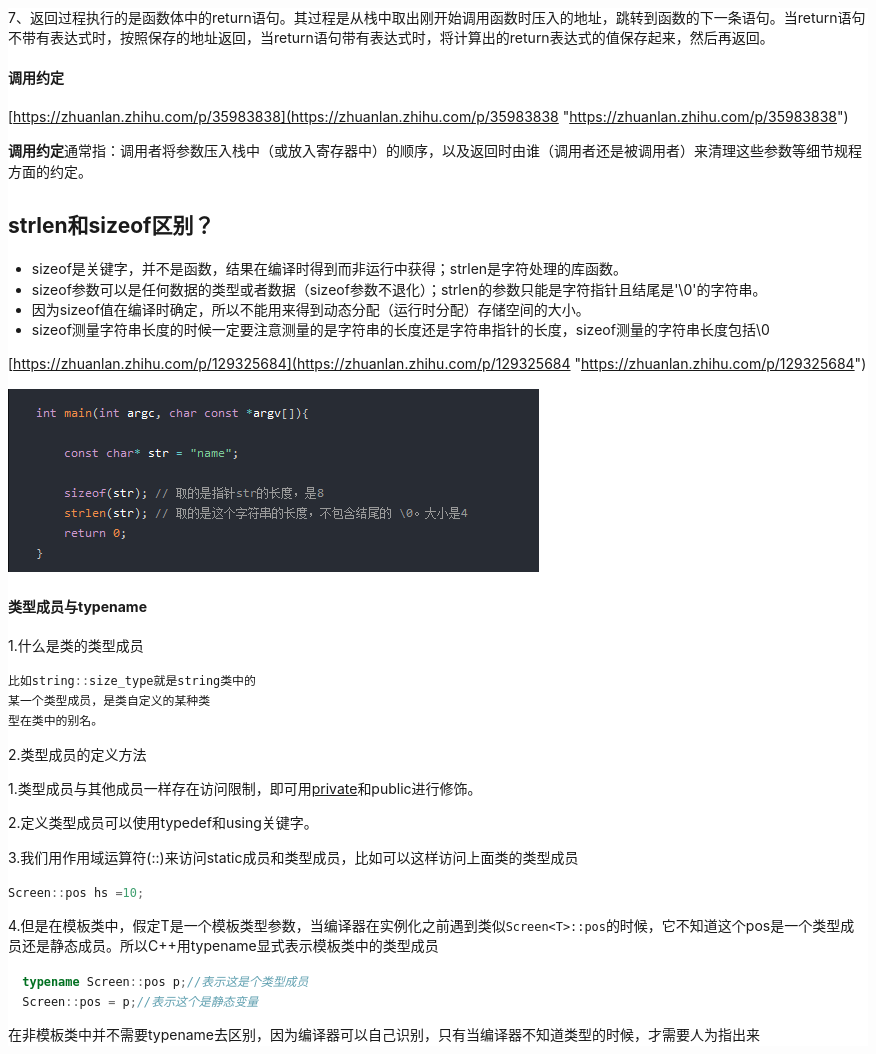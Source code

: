7、返回过程执行的是函数体中的return语句。其过程是从栈中取出刚开始调用函数时压入的地址，跳转到函数的下一条语句。当return语句不带有表达式时，按照保存的地址返回，当return语句带有表达式时，将计算出的return表达式的值保存起来，然后再返回。

#### 调用约定

[https://zhuanlan.zhihu.com/p/35983838](https://zhuanlan.zhihu.com/p/35983838 "https://zhuanlan.zhihu.com/p/35983838")

**调用约定**通常指：调用者将参数压入栈中（或放入寄存器中）的顺序，以及返回时由谁（调用者还是被调用者）来清理这些参数等细节规程方面的约定。

## strlen和sizeof区别？

-   sizeof是关键字，并不是函数，结果在编译时得到而非运行中获得；strlen是字符处理的库函数。
-   sizeof参数可以是任何数据的类型或者数据（sizeof参数不退化）；strlen的参数只能是字符指针且结尾是'\0'的字符串。
-   因为sizeof值在编译时确定，所以不能用来得到动态分配（运行时分配）存储空间的大小。
-   sizeof测量字符串长度的时候一定要注意测量的是字符串的长度还是字符串指针的长度，sizeof测量的字符串长度包括\0

[https://zhuanlan.zhihu.com/p/129325684](https://zhuanlan.zhihu.com/p/129325684 "https://zhuanlan.zhihu.com/p/129325684")

![](image/image_Mnlg5B-uYO.png)

#### 类型成员与typename

1.什么是类的类型成员

```c++
比如string::size_type就是string类中的
某一个类型成员，是类自定义的某种类
型在类中的别名。
```

2.类型成员的定义方法

1.类型成员与其他成员一样存在访问限制，即可用[private](https://so.csdn.net/so/search?q=private\&spm=1001.2101.3001.7020 "private")和public进行修饰。

2.定义类型成员可以使用typedef和using关键字。

3.我们用作用域运算符(::)来访问static成员和类型成员，比如可以这样访问上面类的类型成员

```c++
Screen::pos hs =10;
```

4.但是在模板类中，假定T是一个模板类型参数，当编译器在实例化之前遇到类似`Screen<T>::pos`的时候，它不知道这个pos是一个类型成员还是静态成员。所以C++用typename显式表示模板类中的类型成员

```c++
  typename Screen::pos p;//表示这是个类型成员
  Screen::pos = p;//表示这个是静态变量
```

在非模板类中并不需要typename去区别，因为编译器可以自己识别，只有当编译器不知道类型的时候，才需要人为指出来
